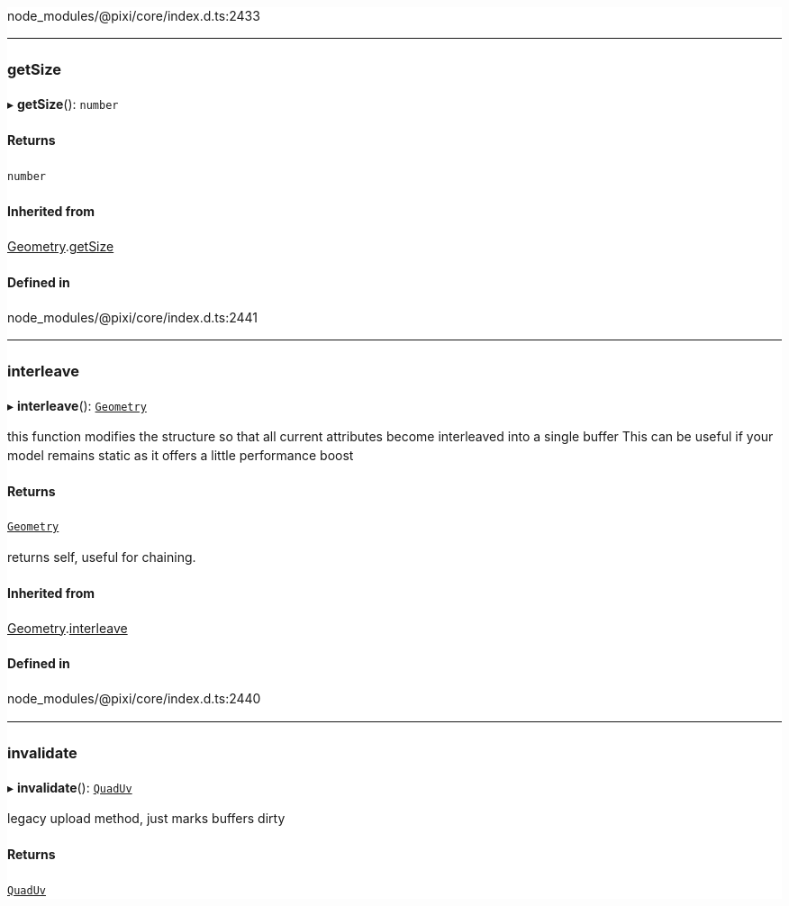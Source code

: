node_modules/@pixi/core/index.d.ts:2433

___

### getSize

▸ **getSize**(): `number`

#### Returns

`number`

#### Inherited from

[Geometry](components_ClusterNodeContainer._internal_.Geometry.md).[getSize](components_ClusterNodeContainer._internal_.Geometry.md#getsize)

#### Defined in

node_modules/@pixi/core/index.d.ts:2441

___

### interleave

▸ **interleave**(): [`Geometry`](components_ClusterNodeContainer._internal_.Geometry.md)

this function modifies the structure so that all current attributes become interleaved into a single buffer
This can be useful if your model remains static as it offers a little performance boost

#### Returns

[`Geometry`](components_ClusterNodeContainer._internal_.Geometry.md)

returns self, useful for chaining.

#### Inherited from

[Geometry](components_ClusterNodeContainer._internal_.Geometry.md).[interleave](components_ClusterNodeContainer._internal_.Geometry.md#interleave)

#### Defined in

node_modules/@pixi/core/index.d.ts:2440

___

### invalidate

▸ **invalidate**(): [`QuadUv`](components_ClusterNodeContainer._internal_.QuadUv.md)

legacy upload method, just marks buffers dirty

#### Returns

[`QuadUv`](components_ClusterNodeContainer._internal_.QuadUv.md)
